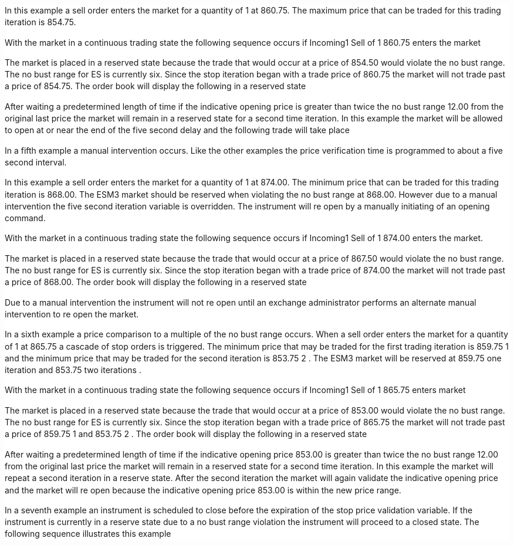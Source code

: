 In this example a sell order enters the market for a quantity of 1 at 860.75. The maximum price that can be traded for this trading iteration is 854.75.

With the market in a continuous trading state the following sequence occurs if Incoming1 Sell of 1 860.75 enters the market 

The market is placed in a reserved state because the trade that would occur at a price of 854.50 would violate the no bust range. The no bust range for ES is currently six. Since the stop iteration began with a trade price of 860.75 the market will not trade past a price of 854.75. The order book will display the following in a reserved state 

After waiting a predetermined length of time if the indicative opening price is greater than twice the no bust range 12.00 from the original last price the market will remain in a reserved state for a second time iteration. In this example the market will be allowed to open at or near the end of the five second delay and the following trade will take place 

In a fifth example a manual intervention occurs. Like the other examples the price verification time is programmed to about a five second interval.

In this example a sell order enters the market for a quantity of 1 at 874.00. The minimum price that can be traded for this trading iteration is 868.00. The ESM3 market should be reserved when violating the no bust range at 868.00. However due to a manual intervention the five second iteration variable is overridden. The instrument will re open by a manually initiating of an opening command.

With the market in a continuous trading state the following sequence occurs if Incoming1 Sell of 1 874.00 enters the market.

The market is placed in a reserved state because the trade that would occur at a price of 867.50 would violate the no bust range. The no bust range for ES is currently six. Since the stop iteration began with a trade price of 874.00 the market will not trade past a price of 868.00. The order book will display the following in a reserved state 

Due to a manual intervention the instrument will not re open until an exchange administrator performs an alternate manual intervention to re open the market.

In a sixth example a price comparison to a multiple of the no bust range occurs. When a sell order enters the market for a quantity of 1 at 865.75 a cascade of stop orders is triggered. The minimum price that may be traded for the first trading iteration is 859.75 1 and the minimum price that may be traded for the second iteration is 853.75 2 . The ESM3 market will be reserved at 859.75 one iteration and 853.75 two iterations .

With the market in a continuous trading state the following sequence occurs if Incoming1 Sell of 1 865.75 enters market 

The market is placed in a reserved state because the trade that would occur at a price of 853.00 would violate the no bust range. The no bust range for ES is currently six. Since the stop iteration began with a trade price of 865.75 the market will not trade past a price of 859.75 1 and 853.75 2 . The order book will display the following in a reserved state 

After waiting a predetermined length of time if the indicative opening price 853.00 is greater than twice the no bust range 12.00 from the original last price the market will remain in a reserved state for a second time iteration. In this example the market will repeat a second iteration in a reserve state. After the second iteration the market will again validate the indicative opening price and the market will re open because the indicative opening price 853.00 is within the new price range.

In a seventh example an instrument is scheduled to close before the expiration of the stop price validation variable. If the instrument is currently in a reserve state due to a no bust range violation the instrument will proceed to a closed state. The following sequence illustrates this example 
